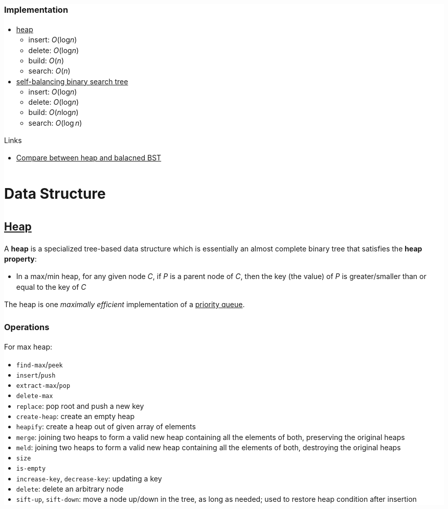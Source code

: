 ### Implementation

* [heap](#heap)
  * insert: $O(\text{log} n)$
  * delete: $O(\text{log} n)$
  * build: $O(n)$
  * search: $O(n)$
* [self-balancing binary search tree](#self-balancing-binary-search-tree)
  * insert: $O(\text{log} n)$
  * delete: $O(\text{log} n)$
  * build: $O(n\text{log} n)$
  * search: $O(\log n)$

Links

* [Compare between heap and balacned BST](https://stackoverflow.com/questions/65882138/implementing-priority-queue-using-max-heap-vs-balanced-bst)

# Data Structure

## [Heap](https://en.wikipedia.org/wiki/Heap_(data_structure))

A **heap** is a specialized tree-based data structure which is essentially an almost complete binary tree that satisfies the **heap property**:

* In a max/min heap, for any given node $C$, if $P$ is a parent node of $C$, then the key (the value) of $P$ is greater/smaller than or equal to the key of $C$

The heap is one *maximally efficient* implementation of a [priority queue](#priority-queue).

### Operations

For max heap:

* `find-max`/`peek`
* `insert`/`push`
* `extract-max`/`pop`
* `delete-max`
* `replace`: pop root and push a new key
* `create-heap`: create an empty heap
* `heapify`: create a heap out of given array of elements
* `merge`: joining two heaps to form a valid new heap containing all the elements of both, preserving the original heaps
* `meld`: joining two heaps to form a valid new heap containing all the elements of both, destroying the original heaps
* `size`
* `is-empty`
* `increase-key`, `decrease-key`: updating a key
* `delete`: delete an arbitrary node
* `sift-up`, `sift-down`: move a node up/down in the tree, as long as needed; used to restore heap condition after insertion
